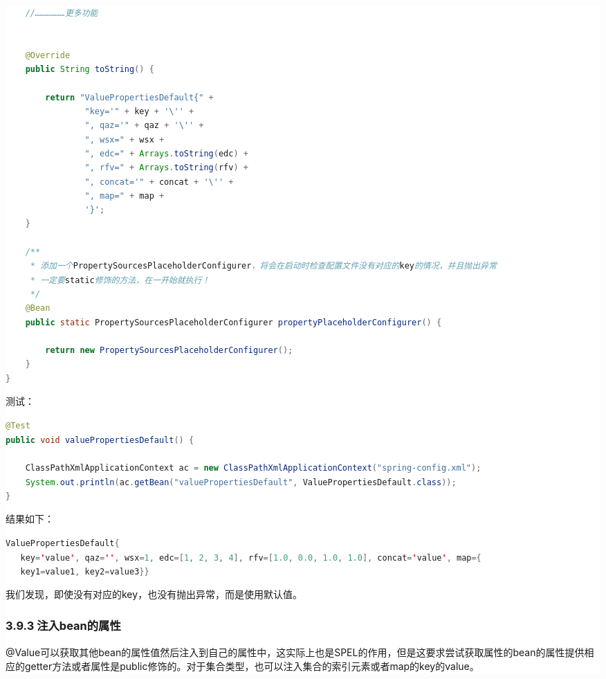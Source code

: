 ```java
    //………………更多功能


    @Override
    public String toString() {
   
        return "ValuePropertiesDefault{" +
                "key='" + key + '\'' +
                ", qaz='" + qaz + '\'' +
                ", wsx=" + wsx +
                ", edc=" + Arrays.toString(edc) +
                ", rfv=" + Arrays.toString(rfv) +
                ", concat='" + concat + '\'' +
                ", map=" + map +
                '}';
    }

    /**
     * 添加一个PropertySourcesPlaceholderConfigurer，将会在启动时检查配置文件没有对应的key的情况，并且抛出异常
     * 一定要static修饰的方法，在一开始就执行！
     */
    @Bean
    public static PropertySourcesPlaceholderConfigurer propertyPlaceholderConfigurer() {
   
        return new PropertySourcesPlaceholderConfigurer();
    }
}
```

测试：

```java
@Test
public void valuePropertiesDefault() {
   
    ClassPathXmlApplicationContext ac = new ClassPathXmlApplicationContext("spring-config.xml");
    System.out.println(ac.getBean("valuePropertiesDefault", ValuePropertiesDefault.class));
}
```

结果如下：

```java
ValuePropertiesDefault{
   key='value', qaz='', wsx=1, edc=[1, 2, 3, 4], rfv=[1.0, 0.0, 1.0, 1.0], concat='value', map={
   key1=value1, key2=value3}}
```

我们发现，即使没有对应的key，也没有抛出异常，而是使用默认值。

### 3.9.3 注入bean的属性

@Value可以获取其他bean的属性值然后注入到自己的属性中，这实际上也是SPEL的作用，但是这要求尝试获取属性的bean的属性提供相应的getter方法或者属性是public修饰的。对于集合类型，也可以注入集合的索引元素或者map的key的value。
